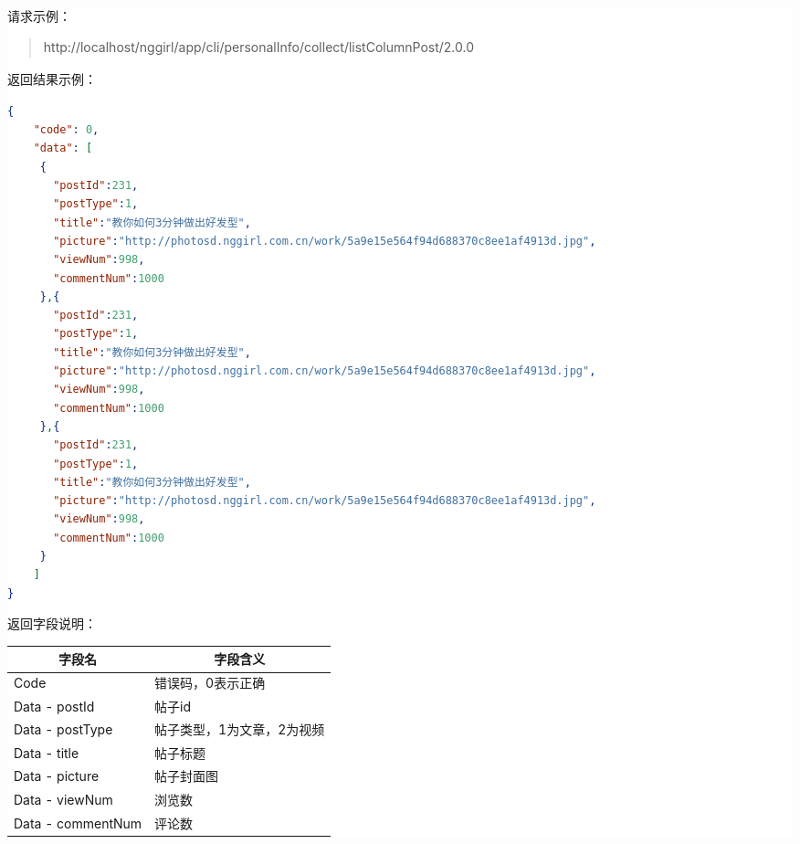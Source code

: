 
请求示例：

> http://localhost/nggirl/app/cli/personalInfo/collect/listColumnPost/2.0.0

返回结果示例：
```json
{
    "code": 0,
  	"data": [
  	 {
  	   "postId":231,
  	   "postType":1,
  	   "title":"教你如何3分钟做出好发型",
  	   "picture":"http://photosd.nggirl.com.cn/work/5a9e15e564f94d688370c8ee1af4913d.jpg",
  	   "viewNum":998,
  	   "commentNum":1000
  	 },{
  	   "postId":231,
  	   "postType":1,
  	   "title":"教你如何3分钟做出好发型",
  	   "picture":"http://photosd.nggirl.com.cn/work/5a9e15e564f94d688370c8ee1af4913d.jpg",
  	   "viewNum":998,
  	   "commentNum":1000
  	 },{
  	   "postId":231,
  	   "postType":1,
  	   "title":"教你如何3分钟做出好发型",
  	   "picture":"http://photosd.nggirl.com.cn/work/5a9e15e564f94d688370c8ee1af4913d.jpg",
  	   "viewNum":998,
  	   "commentNum":1000
  	 }
	]
}
```
返回字段说明：


|字段名|字段含义|
|---|---|
|Code	|错误码，0表示正确
|Data - postId|	帖子id
|Data - postType	|帖子类型，1为文章，2为视频
|Data - title	|帖子标题
|Data - picture|	帖子封面图
|Data - viewNum|	浏览数
|Data - commentNum|	评论数



